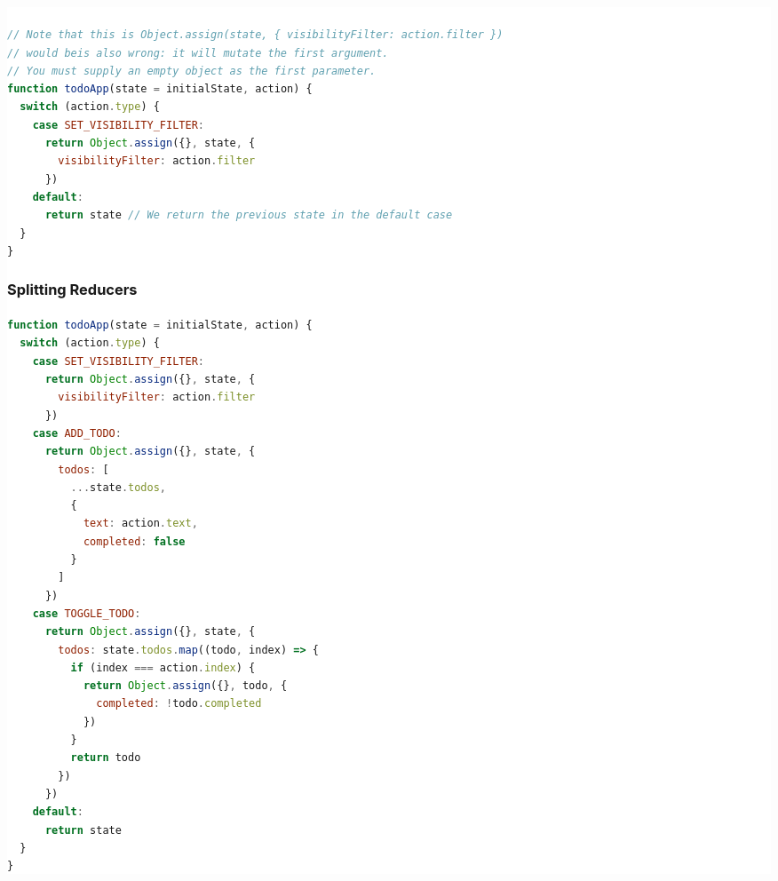 ```js

// Note that this is Object.assign(state, { visibilityFilter: action.filter })
// would beis also wrong: it will mutate the first argument.
// You must supply an empty object as the first parameter.
function todoApp(state = initialState, action) {
  switch (action.type) {
    case SET_VISIBILITY_FILTER:
      return Object.assign({}, state, {
        visibilityFilter: action.filter
      })
    default:
      return state // We return the previous state in the default case
  }
}
```

### Splitting Reducers

```js
function todoApp(state = initialState, action) {
  switch (action.type) {
    case SET_VISIBILITY_FILTER:
      return Object.assign({}, state, {
        visibilityFilter: action.filter
      })
    case ADD_TODO:
      return Object.assign({}, state, {
        todos: [
          ...state.todos,
          {
            text: action.text,
            completed: false
          }
        ]
      })
    case TOGGLE_TODO:
      return Object.assign({}, state, {
        todos: state.todos.map((todo, index) => {
          if (index === action.index) {
            return Object.assign({}, todo, {
              completed: !todo.completed
            })
          }
          return todo
        })
      })
    default:
      return state
  }
}
```
